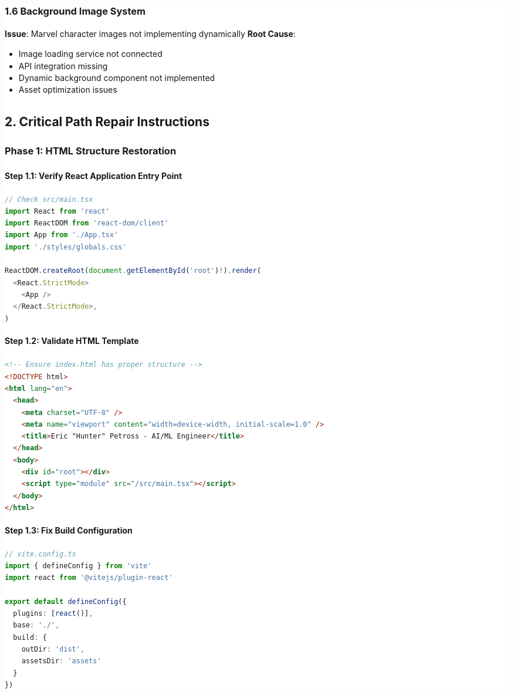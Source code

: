 ### 1.6 Background Image System
**Issue**: Marvel character images not implementing dynamically
**Root Cause**:
- Image loading service not connected
- API integration missing
- Dynamic background component not implemented
- Asset optimization issues

## 2. Critical Path Repair Instructions

### Phase 1: HTML Structure Restoration

#### Step 1.1: Verify React Application Entry Point
```typescript
// Check src/main.tsx
import React from 'react'
import ReactDOM from 'react-dom/client'
import App from './App.tsx'
import './styles/globals.css'

ReactDOM.createRoot(document.getElementById('root')!).render(
  <React.StrictMode>
    <App />
  </React.StrictMode>,
)
```

#### Step 1.2: Validate HTML Template
```html
<!-- Ensure index.html has proper structure -->
<!DOCTYPE html>
<html lang="en">
  <head>
    <meta charset="UTF-8" />
    <meta name="viewport" content="width=device-width, initial-scale=1.0" />
    <title>Eric "Hunter" Petross - AI/ML Engineer</title>
  </head>
  <body>
    <div id="root"></div>
    <script type="module" src="/src/main.tsx"></script>
  </body>
</html>
```

#### Step 1.3: Fix Build Configuration
```typescript
// vite.config.ts
import { defineConfig } from 'vite'
import react from '@vitejs/plugin-react'

export default defineConfig({
  plugins: [react()],
  base: './',
  build: {
    outDir: 'dist',
    assetsDir: 'assets'
  }
})
```
